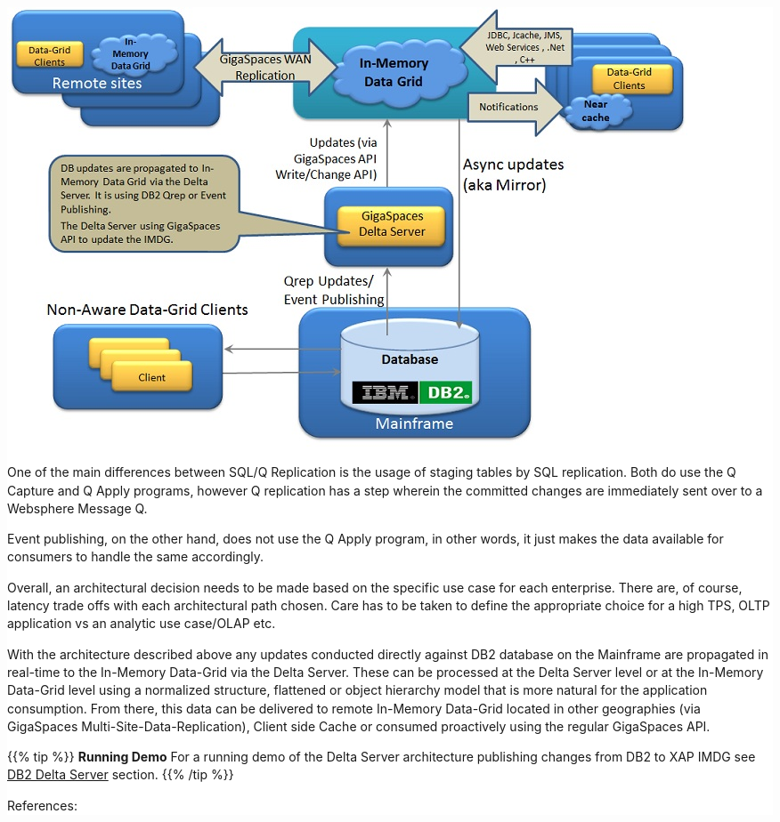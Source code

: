 ![db2-delta-server.jpg](/attachment_files/sbp/db2-delta-server.jpg)

One of the main differences between SQL/Q Replication is the usage of staging tables by SQL replication. Both do use the Q Capture and Q Apply programs, however Q replication has a step wherein the committed changes are immediately sent over to a Websphere Message Q.

Event publishing, on the other hand, does not use the Q Apply program, in other words, it just makes the data available for consumers to handle the same accordingly.

Overall, an architectural decision needs to be made based on the specific use case for each enterprise. There are, of course, latency trade offs with each architectural path chosen. Care has to be taken to define the appropriate choice for a high TPS, OLTP application vs an analytic use case/OLAP etc.

With the architecture described above any updates conducted directly against DB2 database on the Mainframe are propagated in real-time to the In-Memory Data-Grid via the Delta Server. These can be processed at the Delta Server level or at the In-Memory Data-Grid level using a normalized structure, flattened or object hierarchy model that is more natural for the application consumption. From there, this data can be delivered to remote In-Memory Data-Grid located in other geographies (via GigaSpaces Multi-Site-Data-Replication), Client side Cache or consumed proactively using the regular GigaSpaces API.

{{% tip %}}
**Running Demo**
For a running demo of the Delta Server architecture publishing changes from DB2 to XAP IMDG see [DB2 Delta Server](./db2-delta-server.html) section.
{{% /tip %}}

References:
